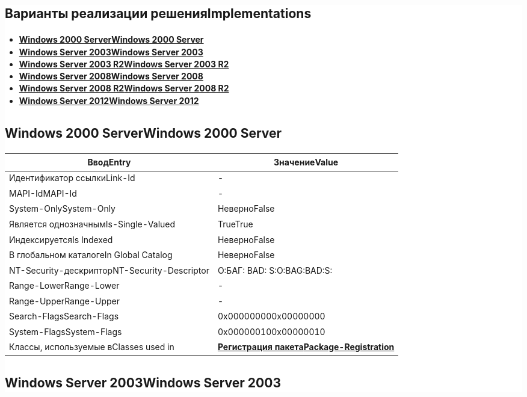 

## <a name="implementations"></a><span data-ttu-id="6e010-122">Варианты реализации решения</span><span class="sxs-lookup"><span data-stu-id="6e010-122">Implementations</span></span>

-   [<span data-ttu-id="6e010-123">**Windows 2000 Server**</span><span class="sxs-lookup"><span data-stu-id="6e010-123">**Windows 2000 Server**</span></span>](#windows-2000-server)
-   [<span data-ttu-id="6e010-124">**Windows Server 2003**</span><span class="sxs-lookup"><span data-stu-id="6e010-124">**Windows Server 2003**</span></span>](#windows-server-2003)
-   [<span data-ttu-id="6e010-125">**Windows Server 2003 R2**</span><span class="sxs-lookup"><span data-stu-id="6e010-125">**Windows Server 2003 R2**</span></span>](#windows-server-2003-r2)
-   [<span data-ttu-id="6e010-126">**Windows Server 2008**</span><span class="sxs-lookup"><span data-stu-id="6e010-126">**Windows Server 2008**</span></span>](#windows-server-2008)
-   [<span data-ttu-id="6e010-127">**Windows Server 2008 R2**</span><span class="sxs-lookup"><span data-stu-id="6e010-127">**Windows Server 2008 R2**</span></span>](#windows-server-2008-r2)
-   [<span data-ttu-id="6e010-128">**Windows Server 2012**</span><span class="sxs-lookup"><span data-stu-id="6e010-128">**Windows Server 2012**</span></span>](#windows-server-2012)

## <a name="windows-2000-server"></a><span data-ttu-id="6e010-129">Windows 2000 Server</span><span class="sxs-lookup"><span data-stu-id="6e010-129">Windows 2000 Server</span></span>



| <span data-ttu-id="6e010-130">Ввод</span><span class="sxs-lookup"><span data-stu-id="6e010-130">Entry</span></span> | <span data-ttu-id="6e010-131">Значение</span><span class="sxs-lookup"><span data-stu-id="6e010-131">Value</span></span> |
|------------------------|------------------------------------------------------------------|
| <span data-ttu-id="6e010-132">Идентификатор ссылки</span><span class="sxs-lookup"><span data-stu-id="6e010-132">Link-Id</span></span>                | \-                                                               |
| <span data-ttu-id="6e010-133">MAPI-Id</span><span class="sxs-lookup"><span data-stu-id="6e010-133">MAPI-Id</span></span>                | \-                                                               |
| <span data-ttu-id="6e010-134">System-Only</span><span class="sxs-lookup"><span data-stu-id="6e010-134">System-Only</span></span>            | <span data-ttu-id="6e010-135">Неверно</span><span class="sxs-lookup"><span data-stu-id="6e010-135">False</span></span>                                                            |
| <span data-ttu-id="6e010-136">Является однозначным</span><span class="sxs-lookup"><span data-stu-id="6e010-136">Is-Single-Valued</span></span>       | <span data-ttu-id="6e010-137">True</span><span class="sxs-lookup"><span data-stu-id="6e010-137">True</span></span>                                                             |
| <span data-ttu-id="6e010-138">Индексируется</span><span class="sxs-lookup"><span data-stu-id="6e010-138">Is Indexed</span></span>             | <span data-ttu-id="6e010-139">Неверно</span><span class="sxs-lookup"><span data-stu-id="6e010-139">False</span></span>                                                            |
| <span data-ttu-id="6e010-140">В глобальном каталоге</span><span class="sxs-lookup"><span data-stu-id="6e010-140">In Global Catalog</span></span>      | <span data-ttu-id="6e010-141">Неверно</span><span class="sxs-lookup"><span data-stu-id="6e010-141">False</span></span>                                                            |
| <span data-ttu-id="6e010-142">NT-Security-дескриптор</span><span class="sxs-lookup"><span data-stu-id="6e010-142">NT-Security-Descriptor</span></span> | <span data-ttu-id="6e010-143">О:БАГ: BAD: S:</span><span class="sxs-lookup"><span data-stu-id="6e010-143">O:BAG:BAD:S:</span></span>                                                     |
| <span data-ttu-id="6e010-144">Range-Lower</span><span class="sxs-lookup"><span data-stu-id="6e010-144">Range-Lower</span></span>            | \-                                                               |
| <span data-ttu-id="6e010-145">Range-Upper</span><span class="sxs-lookup"><span data-stu-id="6e010-145">Range-Upper</span></span>            | \-                                                               |
| <span data-ttu-id="6e010-146">Search-Flags</span><span class="sxs-lookup"><span data-stu-id="6e010-146">Search-Flags</span></span>           | <span data-ttu-id="6e010-147">0x00000000</span><span class="sxs-lookup"><span data-stu-id="6e010-147">0x00000000</span></span>                                                       |
| <span data-ttu-id="6e010-148">System-Flags</span><span class="sxs-lookup"><span data-stu-id="6e010-148">System-Flags</span></span>           | <span data-ttu-id="6e010-149">0x00000010</span><span class="sxs-lookup"><span data-stu-id="6e010-149">0x00000010</span></span>                                                       |
| <span data-ttu-id="6e010-150">Классы, используемые в</span><span class="sxs-lookup"><span data-stu-id="6e010-150">Classes used in</span></span>        | [<span data-ttu-id="6e010-151">**Регистрация пакета**</span><span class="sxs-lookup"><span data-stu-id="6e010-151">**Package-Registration**</span></span>](c-packageregistration.md)<br/> |



## <a name="windows-server-2003"></a><span data-ttu-id="6e010-152">Windows Server 2003</span><span class="sxs-lookup"><span data-stu-id="6e010-152">Windows Server 2003</span></span>

